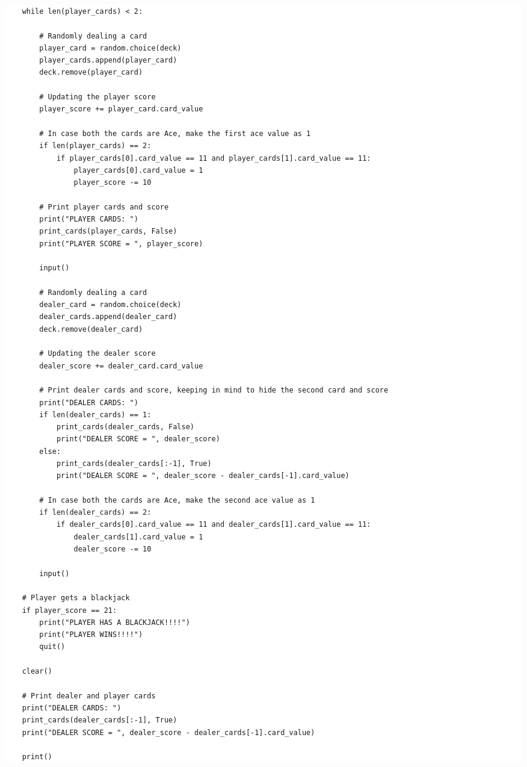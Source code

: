 ```
	while len(player_cards) < 2:

		# Randomly dealing a card
		player_card = random.choice(deck)
		player_cards.append(player_card)
		deck.remove(player_card)

		# Updating the player score
		player_score += player_card.card_value

		# In case both the cards are Ace, make the first ace value as 1 
		if len(player_cards) == 2:
			if player_cards[0].card_value == 11 and player_cards[1].card_value == 11:
				player_cards[0].card_value = 1
				player_score -= 10

		# Print player cards and score		
		print("PLAYER CARDS: ")
		print_cards(player_cards, False)
		print("PLAYER SCORE = ", player_score)

		input()

		# Randomly dealing a card
		dealer_card = random.choice(deck)
		dealer_cards.append(dealer_card)
		deck.remove(dealer_card)

		# Updating the dealer score
		dealer_score += dealer_card.card_value

		# Print dealer cards and score, keeping in mind to hide the second card and score
		print("DEALER CARDS: ")
		if len(dealer_cards) == 1:
			print_cards(dealer_cards, False)
			print("DEALER SCORE = ", dealer_score)
		else:
			print_cards(dealer_cards[:-1], True)	
			print("DEALER SCORE = ", dealer_score - dealer_cards[-1].card_value)

		# In case both the cards are Ace, make the second ace value as 1 
		if len(dealer_cards) == 2:
			if dealer_cards[0].card_value == 11 and dealer_cards[1].card_value == 11:
				dealer_cards[1].card_value = 1
				dealer_score -= 10

		input()

	# Player gets a blackjack	
	if player_score == 21:
		print("PLAYER HAS A BLACKJACK!!!!")
		print("PLAYER WINS!!!!")
		quit()

	clear()

	# Print dealer and player cards
	print("DEALER CARDS: ")
	print_cards(dealer_cards[:-1], True)
	print("DEALER SCORE = ", dealer_score - dealer_cards[-1].card_value)

	print()	

```